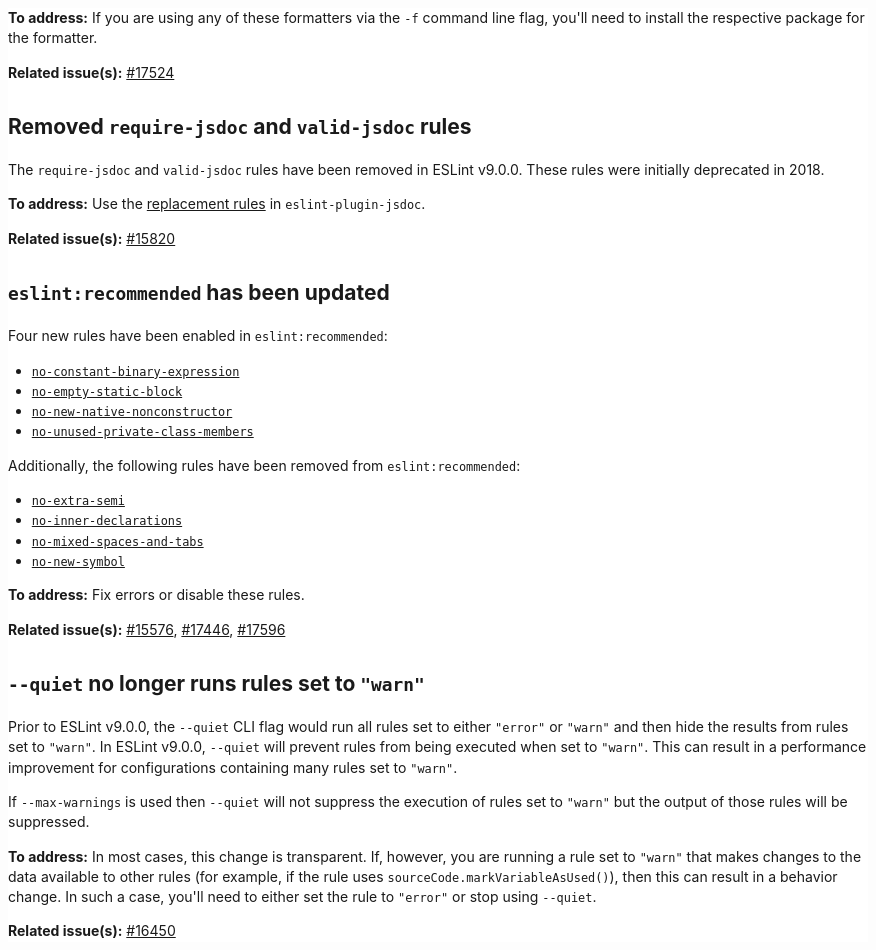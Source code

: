 **To address:** If you are using any of these formatters via the `-f` command line flag, you'll need to install the respective package for the formatter.

**Related issue(s):** [#17524](https://github.com/eslint/eslint/issues/17524)

## <a name="remove-jsdoc-rules"></a> Removed `require-jsdoc` and `valid-jsdoc` rules

The `require-jsdoc` and `valid-jsdoc` rules have been removed in ESLint v9.0.0. These rules were initially deprecated in 2018.

**To address:** Use the [replacement rules](https://github.com/gajus/eslint-plugin-jsdoc/wiki/Comparison-with-deprecated-JSdoc-related-ESLint-rules) in `eslint-plugin-jsdoc`.

**Related issue(s):** [#15820](https://github.com/eslint/eslint/issues/15820)

## <a name="eslint-recommended"></a> `eslint:recommended` has been updated

Four new rules have been enabled in `eslint:recommended`:

-   [`no-constant-binary-expression`](../rules/no-constant-binary-expression)
-   [`no-empty-static-block`](../rules/no-empty-static-block)
-   [`no-new-native-nonconstructor`](../rules/no-new-native-nonconstructor)
-   [`no-unused-private-class-members`](../rules/no-unused-private-class-members)

Additionally, the following rules have been removed from `eslint:recommended`:

-   [`no-extra-semi`](../rules/no-extra-semi)
-   [`no-inner-declarations`](../rules/no-inner-declarations)
-   [`no-mixed-spaces-and-tabs`](../rules/no-mixed-spaces-and-tabs)
-   [`no-new-symbol`](../rules/no-new-symbol)

**To address:** Fix errors or disable these rules.

**Related issue(s):** [#15576](https://github.com/eslint/eslint/issues/15576), [#17446](https://github.com/eslint/eslint/issues/17446), [#17596](https://github.com/eslint/eslint/issues/17596)

## <a name="quiet-warn"></a> `--quiet` no longer runs rules set to `"warn"`

Prior to ESLint v9.0.0, the `--quiet` CLI flag would run all rules set to either `"error"` or `"warn"` and then hide the results from rules set to `"warn"`. In ESLint v9.0.0, `--quiet` will prevent rules from being executed when set to `"warn"`. This can result in a performance improvement for configurations containing many rules set to `"warn"`.

If `--max-warnings` is used then `--quiet` will not suppress the execution of rules set to `"warn"` but the output of those rules will be suppressed.

**To address:** In most cases, this change is transparent. If, however, you are running a rule set to `"warn"` that makes changes to the data available to other rules (for example, if the rule uses `sourceCode.markVariableAsUsed()`), then this can result in a behavior change. In such a case, you'll need to either set the rule to `"error"` or stop using `--quiet`.

**Related issue(s):** [#16450](https://github.com/eslint/eslint/issues/16450)
